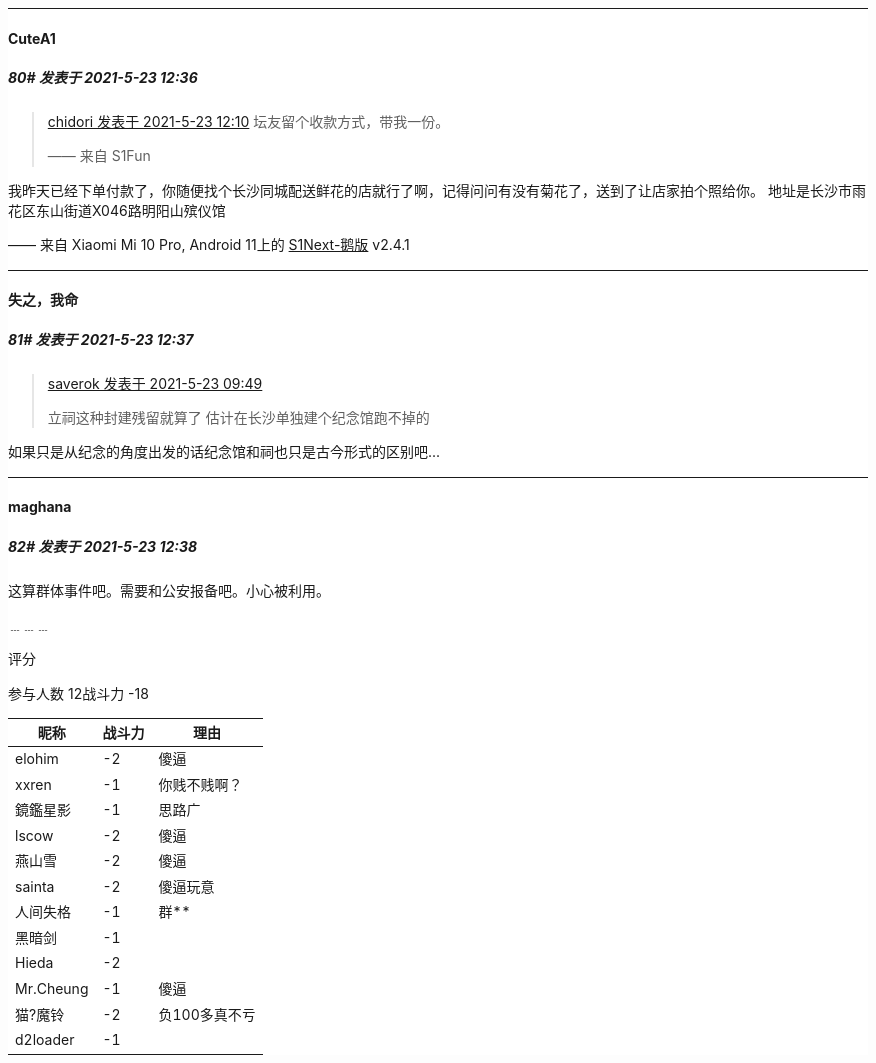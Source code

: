 
*****

####  CuteA1  
##### 80#       发表于 2021-5-23 12:36


<blockquote><a href="httphttps://bbs.saraba1st.com/2b/forum.php?mod=redirect&amp;goto=findpost&amp;pid=51342541&amp;ptid=2005472" target="_blank">chidori 发表于 2021-5-23 12:10</a>
坛友留个收款方式，带我一份。

—— 来自 S1Fun</blockquote>
我昨天已经下单付款了，你随便找个长沙同城配送鲜花的店就行了啊，记得问问有没有菊花了，送到了让店家拍个照给你。
地址是长沙市雨花区东山街道X046路明阳山殡仪馆


—— 来自 Xiaomi Mi 10 Pro, Android 11上的 [S1Next-鹅版](https://github.com/ykrank/S1-Next/releases) v2.4.1


*****

####  失之，我命  
##### 81#       发表于 2021-5-23 12:37


<blockquote><a href="httphttps://bbs.saraba1st.com/2b/forum.php?mod=redirect&amp;goto=findpost&amp;pid=51341291&amp;ptid=2005472" target="_blank">saverok 发表于 2021-5-23 09:49</a>

立祠这种封建残留就算了 估计在长沙单独建个纪念馆跑不掉的</blockquote>
如果只是从纪念的角度出发的话纪念馆和祠也只是古今形式的区别吧...


*****

####  maghana  
##### 82#       发表于 2021-5-23 12:38


这算群体事件吧。需要和公安报备吧。小心被利用。


﹍﹍﹍

评分


 参与人数 12战斗力 -18

|昵称|战斗力|理由|
|----|---|---|
| elohim|-2|傻逼|
| xxren|-1|你贱不贱啊？|
| 鏡鑑星影|-1|思路广|
| lscow|-2|傻逼|
| 燕山雪|-2|傻逼|
| sainta|-2|傻逼玩意|
| 人间失格|-1|群**|
| 黑暗剑|-1||
| Hieda|-2||
| Mr.Cheung|-1|傻逼|
| 猫?魔铃|-2|负100多真不亏|
| d2loader|-1||
